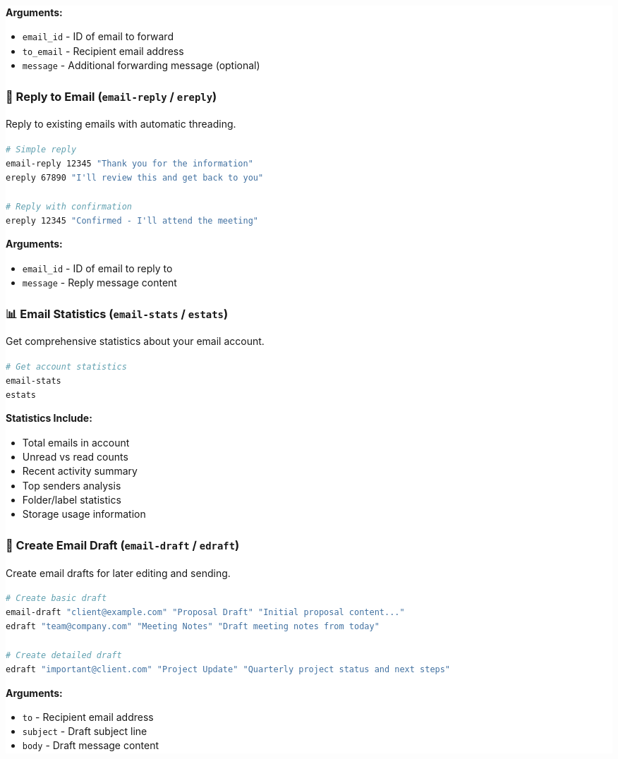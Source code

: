 **Arguments:**
- `email_id` - ID of email to forward
- `to_email` - Recipient email address
- `message` - Additional forwarding message (optional)

### 💬 Reply to Email (`email-reply` / `ereply`)
Reply to existing emails with automatic threading.

```bash
# Simple reply
email-reply 12345 "Thank you for the information"
ereply 67890 "I'll review this and get back to you"

# Reply with confirmation
ereply 12345 "Confirmed - I'll attend the meeting"
```

**Arguments:**
- `email_id` - ID of email to reply to
- `message` - Reply message content

### 📊 Email Statistics (`email-stats` / `estats`)
Get comprehensive statistics about your email account.

```bash
# Get account statistics
email-stats
estats
```

**Statistics Include:**
- Total emails in account
- Unread vs read counts
- Recent activity summary  
- Top senders analysis
- Folder/label statistics
- Storage usage information

### 📝 Create Email Draft (`email-draft` / `edraft`)
Create email drafts for later editing and sending.

```bash
# Create basic draft
email-draft "client@example.com" "Proposal Draft" "Initial proposal content..."
edraft "team@company.com" "Meeting Notes" "Draft meeting notes from today"

# Create detailed draft
edraft "important@client.com" "Project Update" "Quarterly project status and next steps"
```

**Arguments:**
- `to` - Recipient email address
- `subject` - Draft subject line
- `body` - Draft message content
